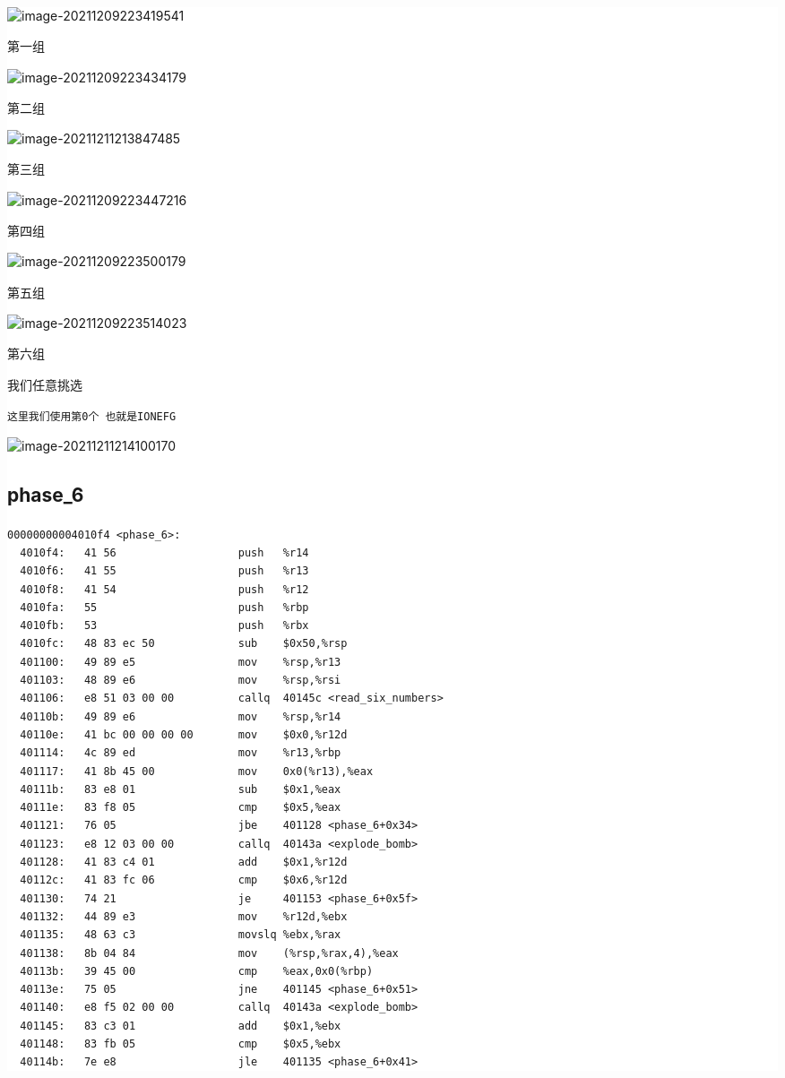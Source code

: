 ![image-20211209223419541](https://gitee.com/dingpengs/image/raw/master/imgwin/image-20211209223419541.png)

第一组

![image-20211209223434179](https://gitee.com/dingpengs/image/raw/master/imgwin/image-20211209223434179.png)

第二组

![image-20211211213847485](https://gitee.com/dingpengs/image/raw/master/imgwin/image-20211211213847485.png)

第三组

![image-20211209223447216](https://gitee.com/dingpengs/image/raw/master/imgwin/image-20211209223447216.png)

第四组

![image-20211209223500179](https://gitee.com/dingpengs/image/raw/master/imgwin/image-20211209223500179.png)

第五组

![image-20211209223514023](https://gitee.com/dingpengs/image/raw/master/imgwin/image-20211209223514023.png)

第六组

我们任意挑选

```
这里我们使用第0个 也就是IONEFG
```



![image-20211211214100170](https://gitee.com/dingpengs/image/raw/master/imgwin/image-20211211214100170.png)

## phase_6

```
00000000004010f4 <phase_6>:
  4010f4:	41 56                	push   %r14
  4010f6:	41 55                	push   %r13
  4010f8:	41 54                	push   %r12
  4010fa:	55                   	push   %rbp
  4010fb:	53                   	push   %rbx
  4010fc:	48 83 ec 50          	sub    $0x50,%rsp
  401100:	49 89 e5             	mov    %rsp,%r13
  401103:	48 89 e6             	mov    %rsp,%rsi
  401106:	e8 51 03 00 00       	callq  40145c <read_six_numbers>
  40110b:	49 89 e6             	mov    %rsp,%r14
  40110e:	41 bc 00 00 00 00    	mov    $0x0,%r12d
  401114:	4c 89 ed             	mov    %r13,%rbp
  401117:	41 8b 45 00          	mov    0x0(%r13),%eax
  40111b:	83 e8 01             	sub    $0x1,%eax
  40111e:	83 f8 05             	cmp    $0x5,%eax
  401121:	76 05                	jbe    401128 <phase_6+0x34>
  401123:	e8 12 03 00 00       	callq  40143a <explode_bomb>
  401128:	41 83 c4 01          	add    $0x1,%r12d
  40112c:	41 83 fc 06          	cmp    $0x6,%r12d
  401130:	74 21                	je     401153 <phase_6+0x5f>
  401132:	44 89 e3             	mov    %r12d,%ebx
  401135:	48 63 c3             	movslq %ebx,%rax
  401138:	8b 04 84             	mov    (%rsp,%rax,4),%eax
  40113b:	39 45 00             	cmp    %eax,0x0(%rbp)
  40113e:	75 05                	jne    401145 <phase_6+0x51>
  401140:	e8 f5 02 00 00       	callq  40143a <explode_bomb>
  401145:	83 c3 01             	add    $0x1,%ebx
  401148:	83 fb 05             	cmp    $0x5,%ebx
  40114b:	7e e8                	jle    401135 <phase_6+0x41>
```